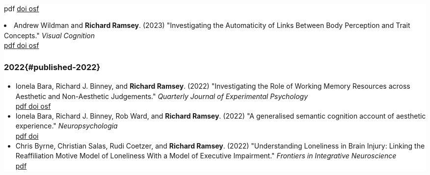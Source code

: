   <i class="bi bi-file-earmark-pdf" role="img" aria-label="pdf"></i>
  pdf
</a> <a class="btn btn-outline-dark btn-sm" href="https://doi.org/10.1167/jov.23.3.18" target="_blank" rel="noopener noreferrer">
  <i class="bi bi-share" role="img" aria-label="doi"></i>
  doi
</a> <a class="btn btn-outline-dark btn-sm" href="https://osf.io/fe9ds/" target="_blank" rel="noopener noreferrer">
  <i class="ai ai-osf" role="img" aria-label="osf"></i>
  osf
</a></li>
<li class='list-group-item'>Andrew Wildman and <strong>Richard Ramsey</strong>. (2023) "Investigating the Automaticity of Links Between Body Perception and Trait Concepts." <em>Visual Cognition</em><br><a class="btn btn-outline-dark btn-sm" href="./pdfs/WildmanRamsey_23_VisualCogniton_body_traits.pdf" target="_blank" rel="noopener noreferrer">
  <i class="bi bi-file-earmark-pdf" role="img" aria-label="pdf"></i>
  pdf
</a> <a class="btn btn-outline-dark btn-sm" href="https://www.tandfonline.com/doi/full/10.1080/13506285.2023.2250505" target="_blank" rel="noopener noreferrer">
  <i class="bi bi-share" role="img" aria-label="doi"></i>
  doi
</a> <a class="btn btn-outline-dark btn-sm" href="https://osf.io/4en9f/" target="_blank" rel="noopener noreferrer">
  <i class="ai ai-osf" role="img" aria-label="osf"></i>
  osf
</a></li></ul>

### 2022{#published-2022}

<ul class='list-group list-group-flush'><li class='list-group-item'>Ionela Bara, Richard J. Binney, and <strong>Richard Ramsey</strong>. (2022) "Investigating the Role of Working Memory Resources across Aesthetic and Non-Aesthetic Judgements." <em>Quarterly Journal of Experimental Psychology</em><br><a class="btn btn-outline-dark btn-sm" href="./pdfs/Bara_22_QJEP_aesthetics.pdf" target="_blank" rel="noopener noreferrer">
  <i class="bi bi-file-earmark-pdf" role="img" aria-label="pdf"></i>
  pdf
</a> <a class="btn btn-outline-dark btn-sm" href="https://journals.sagepub.com/doi/10.1177/17470218221101876" target="_blank" rel="noopener noreferrer">
  <i class="bi bi-share" role="img" aria-label="doi"></i>
  doi
</a> <a class="btn btn-outline-dark btn-sm" href="https://osf.io/9q5jx/" target="_blank" rel="noopener noreferrer">
  <i class="ai ai-osf" role="img" aria-label="osf"></i>
  osf
</a></li>
<li class='list-group-item'>Ionela Bara, Richard J. Binney, Rob Ward, and <strong>Richard Ramsey</strong>. (2022) "A generalised semantic cognition account of aesthetic experience." <em>Neuropsychologia</em><br><a class="btn btn-outline-dark btn-sm" href="./pdfs/Bara_22_QJEP_aesthetics.pdf" target="_blank" rel="noopener noreferrer">
  <i class="bi bi-file-earmark-pdf" role="img" aria-label="pdf"></i>
  pdf
</a> <a class="btn btn-outline-dark btn-sm" href="https://www.sciencedirect.com/science/article/pii/S0028393222001476" target="_blank" rel="noopener noreferrer">
  <i class="bi bi-share" role="img" aria-label="doi"></i>
  doi
</a></li>
<li class='list-group-item'>Chris Byrne, Christian Salas, Rudi Coetzer, and <strong>Richard Ramsey</strong>. (2022) "Understanding Loneliness in Brain Injury: Linking the Reaffiliation Motive Model of Loneliness With a Model of Executive Impairment." <em>Frontiers in Integrative Neuroscience</em><br><a class="btn btn-outline-dark btn-sm" href="./pdfs/Byrne_22_Frontiers_loneliness.pdf" target="_blank" rel="noopener noreferrer">
  <i class="bi bi-file-earmark-pdf" role="img" aria-label="pdf"></i>
  pdf